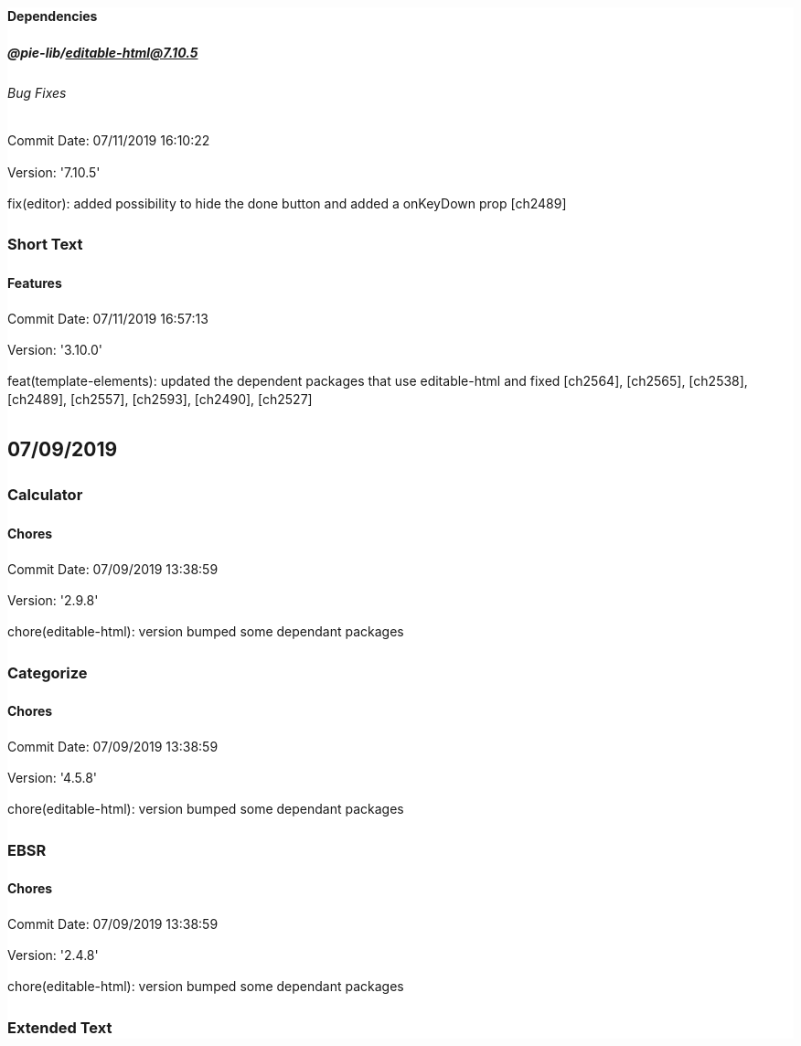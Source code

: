 #### Dependencies 

##### @pie-lib/editable-html@7.10.5

###### Bug Fixes

Commit Date: 07/11/2019 16:10:22

Version: '7.10.5'

fix(editor): added possibility to hide the done button and added a onKeyDown prop [ch2489]

### Short Text

#### Features

Commit Date: 07/11/2019 16:57:13

Version: '3.10.0'

feat(template-elements): updated the dependent packages that use editable-html and fixed [ch2564], [ch2565], [ch2538], [ch2489], [ch2557], [ch2593], [ch2490], [ch2527]
## 07/09/2019

### Calculator

#### Chores

Commit Date: 07/09/2019 13:38:59

Version: '2.9.8'

chore(editable-html): version bumped some dependant packages

### Categorize

#### Chores

Commit Date: 07/09/2019 13:38:59

Version: '4.5.8'

chore(editable-html): version bumped some dependant packages

### EBSR

#### Chores

Commit Date: 07/09/2019 13:38:59

Version: '2.4.8'

chore(editable-html): version bumped some dependant packages

### Extended Text

